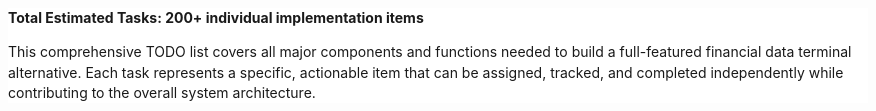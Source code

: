 
**Total Estimated Tasks: 200+ individual implementation items**

This comprehensive TODO list covers all major components and functions needed to build a full-featured financial data terminal alternative. Each task represents a specific, actionable item that can be assigned, tracked, and completed independently while contributing to the overall system architecture.